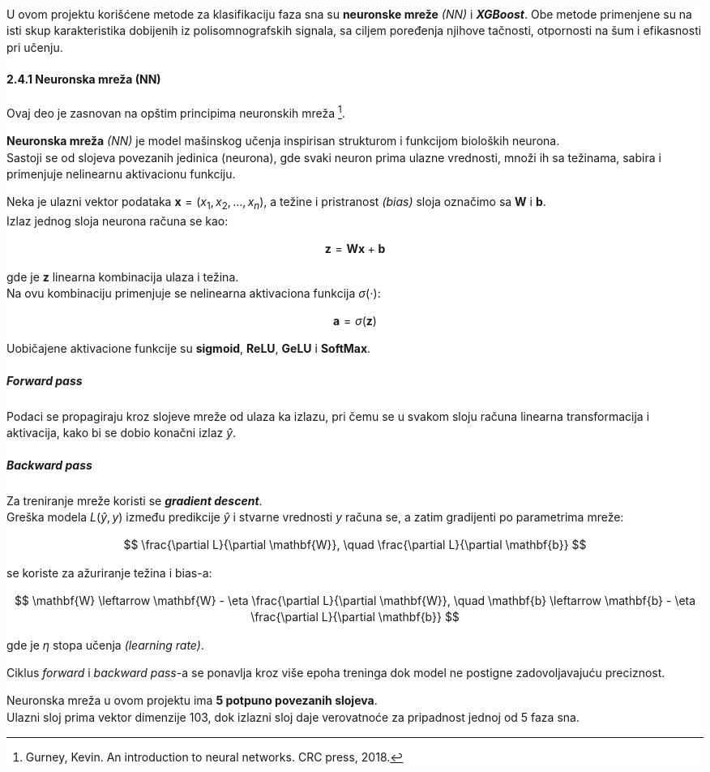 U ovom projektu korišćene metode za klasifikaciju faza sna su **neuronske mreže**  *(NN)* i ***XGBoost***. Obe metode primenjene su na isti skup karakteristika dobijenih iz polisomnografskih signala, sa ciljem poređenja njihove tačnosti, otpornosti na šum i efikasnosti pri učenju.

#### 2.4.1 Neuronska mreža (NN)

Ovaj deo je zasnovan na opštim principima neuronskih mreža [^6].

**Neuronska mreža** *(NN)* je model mašinskog učenja inspirisan strukturom i funkcijom bioloških neurona.  
Sastoji se od slojeva povezanih jedinica (neurona), gde svaki neuron prima ulazne vrednosti, množi ih sa težinama, sabira i primenjuje nelinearnu aktivacionu funkciju.

Neka je ulazni vektor podataka $\mathbf{x} = (x_1, x_2, \dots, x_n)$, a težine i pristranost *(bias)* sloja označimo sa $\mathbf{W}$ i $\mathbf{b}$.  
Izlaz jednog sloja neurona računa se kao:

$$
\mathbf{z} = \mathbf{W} \mathbf{x} + \mathbf{b}
$$

gde je $\mathbf{z}$ linearna kombinacija ulaza i težina.  
Na ovu kombinaciju primenjuje se nelinearna aktivaciona funkcija $\sigma(\cdot)$:

$$
\mathbf{a} = \sigma(\mathbf{z})
$$

Uobičajene aktivacione funkcije su **sigmoid**, **ReLU**, **GeLU** i **SoftMax**.

##### *Forward pass*
Podaci se propagiraju kroz slojeve mreže od ulaza ka izlazu, pri čemu se u svakom sloju računa linearna transformacija i aktivacija, kako bi se dobio konačni izlaz $\hat{y}$.

##### *Backward pass*
Za treniranje mreže koristi se ***gradient descent***.  
Greška modela $L(\hat{y}, y)$ između predikcije $\hat{y}$ i stvarne vrednosti $y$ računa se, a zatim gradijenti po parametrima mreže:

$$
\frac{\partial L}{\partial \mathbf{W}}, \quad \frac{\partial L}{\partial \mathbf{b}}
$$

se koriste za ažuriranje težina i bias-a:

$$
\mathbf{W} \leftarrow \mathbf{W} - \eta \frac{\partial L}{\partial \mathbf{W}}, \quad
\mathbf{b} \leftarrow \mathbf{b} - \eta \frac{\partial L}{\partial \mathbf{b}}
$$

gde je $\eta$ stopa učenja *(learning rate)*.

Ciklus *forward* i *backward pass*-a se ponavlja kroz više epoha treninga dok model ne postigne zadovoljavajuću preciznost.

Neuronska mreža u ovom projektu ima **5 potpuno povezanih slojeva**.  
Ulazni sloj prima vektor dimenzije 103, dok izlazni sloj daje verovatnoće za pripadnost jednoj od 5 faza sna.  


[^1]: Patel, Aakash K., et al. "Physiology, sleep stages." StatPearls [Internet]. StatPearls Publishing, 2024.
[^2]: Pavlova, Milena K., and Véronique Latreille. "Sleep disorders." The American journal of medicine 132.3 (2019): 292-299.
[^3]: Michielli, Nicola, Federico Fabris, and Matteo Zanotto. DREAMT: Deep Learning-based EEG Analysis for Automatic Sleep Staging. PhysioNet, 2021, https://doi.org/10.13026/dreamt-2-1-0.
[^4]: Roebuck, A., et al. "A review of signals used in sleep analysis." Physiological measurement 35.1 (2013): R1.
[^5]: Chen, Tianqi, and Carlos Guestrin. "Xgboost: A scalable tree boosting system." Proceedings of the 22nd acm sigkdd international conference on knowledge discovery and data mining. 2016.
[^6]: Gurney, Kevin. An introduction to neural networks. CRC press, 2018.
[^7]: Aboalayon, Khald Ali I., et al. "Sleep stage classification using EEG signal analysis: a comprehensive survey and new investigation." Entropy 18.9 (2016): 272.
[^8]: Santaji, Sagar, and Veena Desai. "Analysis of EEG signal to classify sleep stages using machine learning." Sleep and Vigilance 4.2 (2020): 145-152.
[^9]: Alawee, Wissam H et al. “Advancing biomedical engineering: Leveraging Hjorth features for electroencephalography signal analysis.” Journal of electrical bioimpedance vol. 14,1 66-72. 31 Dec. 2023, doi:10.2478/joeb-2023-0009
[^10]: Oppenheim, Alan V., and Ronald W. Schafer. Discrete-Time Signal Processing. 3rd ed., Pearson, 2010.
[^11]: Berry, Richard B., et al. The AASM Manual for the Scoring of Sleep and Associated Events: Rules, Terminology and Technical Specifications. Version 2.6, American Academy of Sleep Medicine, 2020.
[^12]: Chung, Wan-Young, Amit Purwar, and Annapurna Sharma. "Frequency domain approach for activity classification using accelerometer." 2008 30th Annual International Conference of the IEEE Engineering in Medicine and Biology Society. IEEE, 2008.
[^13]: Sharma, Manish, et al. "An automated wavelet-based sleep scoring model using EEG, EMG, and EOG signals with more than 8000 subjects." International Journal of Environmental Research and Public Health 19.12 (2022): 7176.